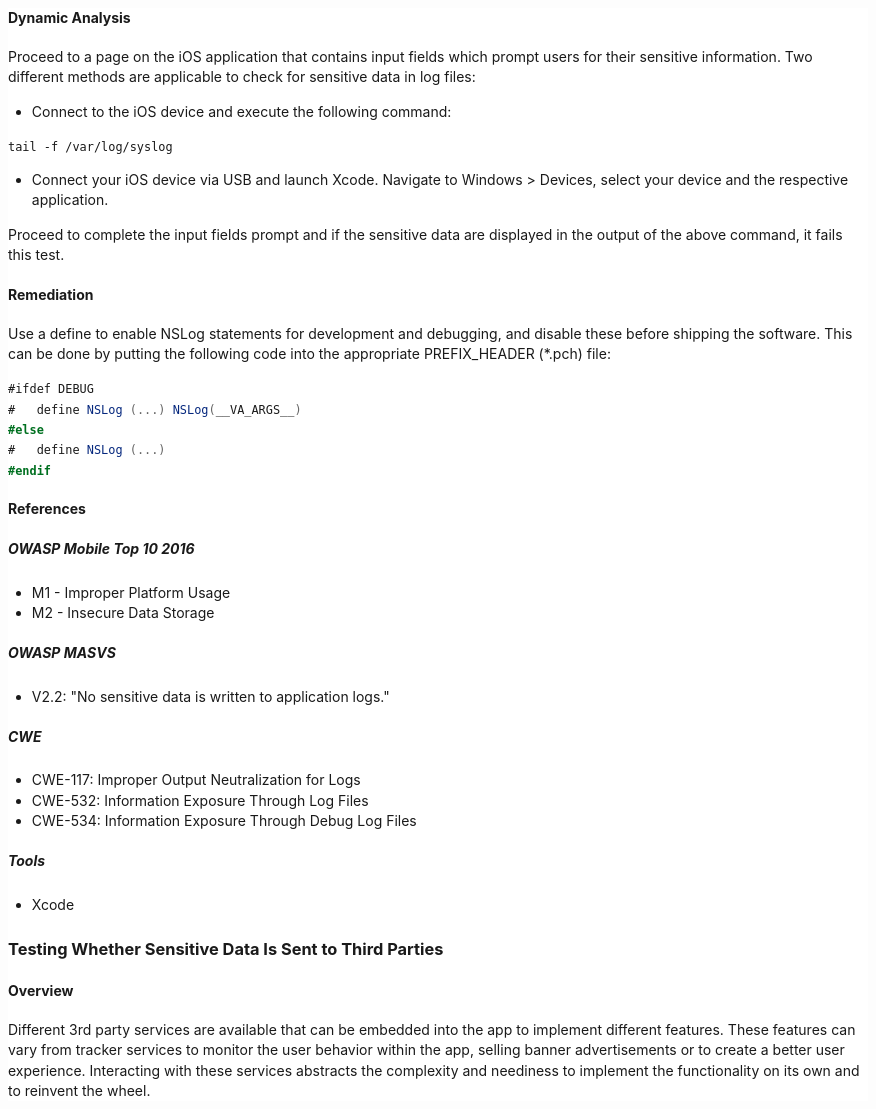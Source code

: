 #### Dynamic Analysis

Proceed to a page on the iOS application that contains input fields which prompt users for their sensitive information. Two different methods are applicable to check for sensitive data in log files:

- Connect to the iOS device and execute the following command:
```
tail -f /var/log/syslog
```

- Connect your iOS device via USB and launch Xcode. Navigate to Windows > Devices, select your device and the respective application.

Proceed to complete the input fields prompt and if the sensitive data are displayed in the output of the above command, it fails this test.

#### Remediation

Use a define to enable NSLog statements for development and debugging, and disable these before shipping the software. This can be done by putting the following code into the appropriate PREFIX_HEADER (\*.pch) file:

```C#
#ifdef DEBUG
#   define NSLog (...) NSLog(__VA_ARGS__)
#else
#   define NSLog (...)
#endif
```

#### References

##### OWASP Mobile Top 10 2016
- M1 - Improper Platform Usage
- M2 - Insecure Data Storage

##### OWASP MASVS
- V2.2: "No sensitive data is written to application logs."

##### CWE
- CWE-117: Improper Output Neutralization for Logs
- CWE-532: Information Exposure Through Log Files
- CWE-534: Information Exposure Through Debug Log Files

##### Tools
- Xcode


### Testing Whether Sensitive Data Is Sent to Third Parties

#### Overview

Different 3rd party services are available that can be embedded into the app to implement different features. These features can vary from tracker services to monitor the user behavior within the app, selling banner advertisements or to create a better user experience. Interacting with these services abstracts the complexity and neediness to implement the functionality on its own and to reinvent the wheel.
